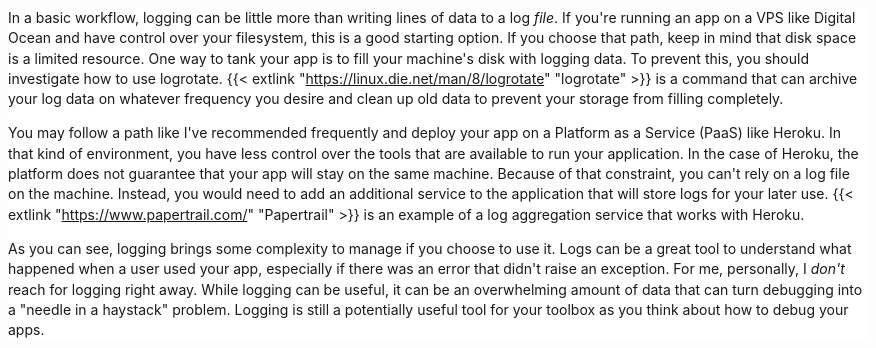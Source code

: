 In a basic workflow,
logging can be little more
than writing lines
of data
to a log *file*.
If you're running an app
on a VPS
like Digital Ocean
and have control over your filesystem,
this is a good starting option.
If you choose that path,
keep in mind that disk space is a limited resource.
One way to tank your app is to fill your machine's disk
with logging data.
To prevent this,
you should investigate how to use logrotate.
{{< extlink "https://linux.die.net/man/8/logrotate" "logrotate" >}} is a command
that can archive your log data
on whatever frequency you desire
and clean up old data
to prevent your storage from filling completely.

You may follow a path like I've recommended frequently
and deploy your app on a Platform as a Service (PaaS) like Heroku.
In that kind of environment,
you have less control over the tools that are available
to run your application.
In the case of Heroku,
the platform does not guarantee
that your app will stay on the same machine.
Because of that constraint,
you can't rely on a log file
on the machine.
Instead,
you would need to add an additional service
to the application
that will store logs
for your later use.
{{< extlink "https://www.papertrail.com/" "Papertrail" >}} is an example
of a log aggregation service
that works with Heroku.

As you can see,
logging brings some complexity to manage
if you choose to use it.
Logs can be a great tool
to understand what happened
when a user used your app,
especially if there was an error
that didn't raise an exception.
For me, personally,
I *don't* reach for logging right away.
While logging can be useful,
it can be an overwhelming amount of data
that can turn debugging
into a "needle in a haystack" problem.
Logging is still a potentially useful tool
for your toolbox
as you think about how to debug your apps.
